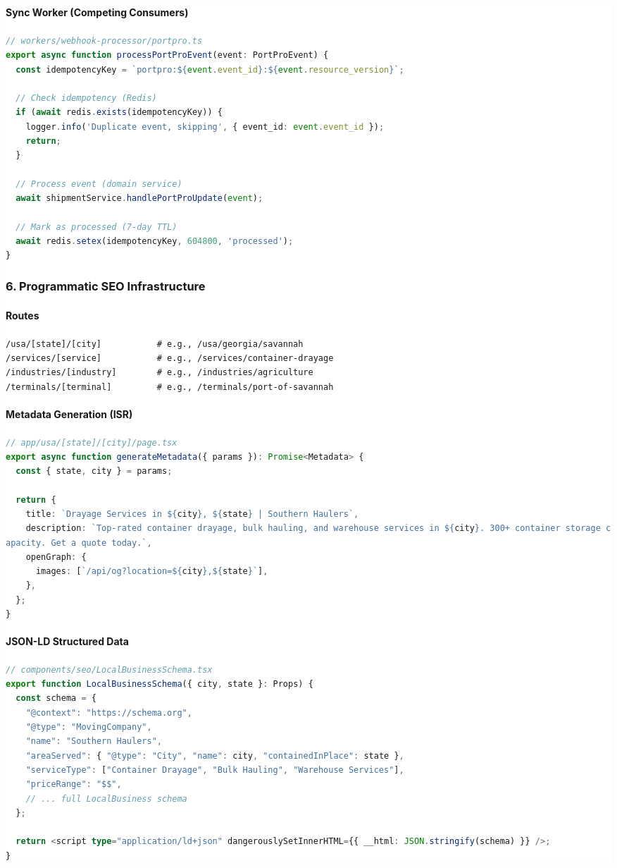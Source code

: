 #### Sync Worker (Competing Consumers)
```typescript
// workers/webhook-processor/portpro.ts
export async function processPortProEvent(event: PortProEvent) {
  const idempotencyKey = `portpro:${event.event_id}:${event.resource_version}`;

  // Check idempotency (Redis)
  if (await redis.exists(idempotencyKey)) {
    logger.info('Duplicate event, skipping', { event_id: event.event_id });
    return;
  }

  // Process event (domain service)
  await shipmentService.handlePortProUpdate(event);

  // Mark as processed (7-day TTL)
  await redis.setex(idempotencyKey, 604800, 'processed');
}
```

### 6. Programmatic SEO Infrastructure

#### Routes
```
/usa/[state]/[city]           # e.g., /usa/georgia/savannah
/services/[service]           # e.g., /services/container-drayage
/industries/[industry]        # e.g., /industries/agriculture
/terminals/[terminal]         # e.g., /terminals/port-of-savannah
```

#### Metadata Generation (ISR)
```typescript
// app/usa/[state]/[city]/page.tsx
export async function generateMetadata({ params }): Promise<Metadata> {
  const { state, city } = params;

  return {
    title: `Drayage Services in ${city}, ${state} | Southern Haulers`,
    description: `Top-rated container drayage, bulk hauling, and warehouse services in ${city}. 300+ container storage capacity. Get a quote today.`,
    openGraph: {
      images: [`/api/og?location=${city},${state}`],
    },
  };
}
```

#### JSON-LD Structured Data
```typescript
// components/seo/LocalBusinessSchema.tsx
export function LocalBusinessSchema({ city, state }: Props) {
  const schema = {
    "@context": "https://schema.org",
    "@type": "MovingCompany",
    "name": "Southern Haulers",
    "areaServed": { "@type": "City", "name": city, "containedInPlace": state },
    "serviceType": ["Container Drayage", "Bulk Hauling", "Warehouse Services"],
    "priceRange": "$$",
    // ... full LocalBusiness schema
  };

  return <script type="application/ld+json" dangerouslySetInnerHTML={{ __html: JSON.stringify(schema) }} />;
}
```